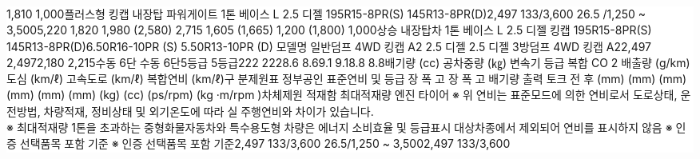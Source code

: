 1,810
1,000플러스형
킹캡 내장탑 파워게이트
1톤 베이스
L
2.5 디젤 
195R15-8PR(S)
145R13-8PR(D)2,497
133/3,600
26.5 /1,250 ~ 3,5005,220
1,820
1,980 (2,580)
2,715
1,605 (1,665)
1,200 (1,800)
1,000상승 내장탑차
1톤 베이스
L
2.5 디젤 
킹캡 
195R15-8PR(S)
145R13-8PR(D)6.50R16-10PR (S)
5.50R13-10PR (D)
모델명 
일반덤프 4WD 킹캡 A2 2.5 디젤
2.5 디젤 3방덤프 4WD 킹캡 A22,497
2,4972,180
2,215수동 6단
수동 6단5등급
5등급222
2228.6
8.69.1
9.18.8
8.8배기량 (cc) 공차중량 (㎏) 변속기 등급 복합 CO 2 배출량 (g/km) 도심 (km/ℓ) 고속도로 (km/ℓ) 복합연비 (km/ℓ)구        분제원표
정부공인 표준연비 및 등급 장
폭
고
장
폭
고
배기량 
출력
토크
전
후 (mm)
(mm)
(mm)
(mm)
(mm)
(mm)
(kg)
(cc)
(ps/rpm)
(kg ·m/rpm )차체제원
적재함
최대적재량
엔진
타이어 
※ 위 연비는 표준모드에 의한 연비로서 도로상태, 운전방법, 차량적재, 정비상태 및 외기온도에 따라 실 주행연비와 차이가 있습니다.        
※ 최대적재량 1톤을 초과하는 중형화물자동차와 특수용도형 차량은 에너지 소비효율 및 등급표시 대상차종에서 제외되어 연비를 표시하지 않음  ※ 인증 선택품목 포함 기준
 ※ 인증 선택품목 포함 기준2,497
133/3,600
26.5/1,250 ~ 3,5002,497
133/3,600